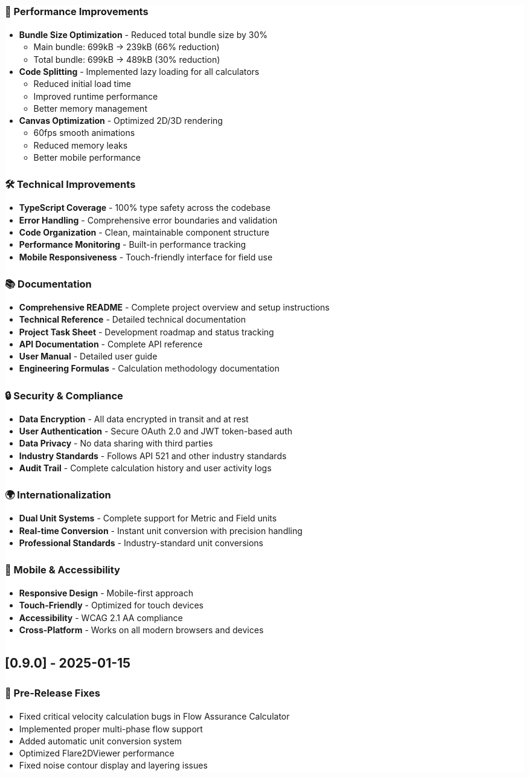 ### 🚀 Performance Improvements
- **Bundle Size Optimization** - Reduced total bundle size by 30%
  - Main bundle: 699kB → 239kB (66% reduction)
  - Total bundle: 699kB → 489kB (30% reduction)
- **Code Splitting** - Implemented lazy loading for all calculators
  - Reduced initial load time
  - Improved runtime performance
  - Better memory management
- **Canvas Optimization** - Optimized 2D/3D rendering
  - 60fps smooth animations
  - Reduced memory leaks
  - Better mobile performance

### 🛠️ Technical Improvements
- **TypeScript Coverage** - 100% type safety across the codebase
- **Error Handling** - Comprehensive error boundaries and validation
- **Code Organization** - Clean, maintainable component structure
- **Performance Monitoring** - Built-in performance tracking
- **Mobile Responsiveness** - Touch-friendly interface for field use

### 📚 Documentation
- **Comprehensive README** - Complete project overview and setup instructions
- **Technical Reference** - Detailed technical documentation
- **Project Task Sheet** - Development roadmap and status tracking
- **API Documentation** - Complete API reference
- **User Manual** - Detailed user guide
- **Engineering Formulas** - Calculation methodology documentation

### 🔒 Security & Compliance
- **Data Encryption** - All data encrypted in transit and at rest
- **User Authentication** - Secure OAuth 2.0 and JWT token-based auth
- **Data Privacy** - No data sharing with third parties
- **Industry Standards** - Follows API 521 and other industry standards
- **Audit Trail** - Complete calculation history and user activity logs

### 🌍 Internationalization
- **Dual Unit Systems** - Complete support for Metric and Field units
- **Real-time Conversion** - Instant unit conversion with precision handling
- **Professional Standards** - Industry-standard unit conversions

### 📱 Mobile & Accessibility
- **Responsive Design** - Mobile-first approach
- **Touch-Friendly** - Optimized for touch devices
- **Accessibility** - WCAG 2.1 AA compliance
- **Cross-Platform** - Works on all modern browsers and devices

## [0.9.0] - 2025-01-15

### 🔧 Pre-Release Fixes
- Fixed critical velocity calculation bugs in Flow Assurance Calculator
- Implemented proper multi-phase flow support
- Added automatic unit conversion system
- Optimized Flare2DViewer performance
- Fixed noise contour display and layering issues
